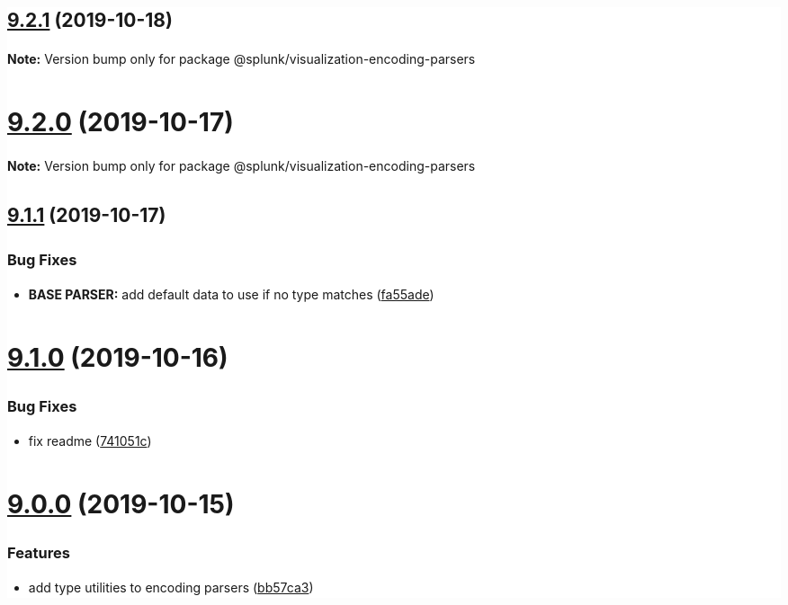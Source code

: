 <a name="9.2.1"></a>
## [9.2.1](https://cd.splunkdev.com/devplat/vision/compare/v9.2.0...v9.2.1) (2019-10-18)




**Note:** Version bump only for package @splunk/visualization-encoding-parsers

<a name="9.2.0"></a>
# [9.2.0](https://cd.splunkdev.com/devplat/vision/compare/v9.1.1...v9.2.0) (2019-10-17)




**Note:** Version bump only for package @splunk/visualization-encoding-parsers

<a name="9.1.1"></a>
## [9.1.1](https://cd.splunkdev.com/devplat/vision/compare/v9.1.0...v9.1.1) (2019-10-17)


### Bug Fixes

* **BASE PARSER:** add default data to use if no type matches ([fa55ade](https://cd.splunkdev.com/devplat/vision/commits/fa55ade))




<a name="9.1.0"></a>
# [9.1.0](https://cd.splunkdev.com/devplat/vision/compare/v9.0.0...v9.1.0) (2019-10-16)


### Bug Fixes

* fix readme ([741051c](https://cd.splunkdev.com/devplat/vision/commits/741051c))




<a name="9.0.0"></a>
# [9.0.0](https://cd.splunkdev.com/devplat/vision/compare/v8.1.0...v9.0.0) (2019-10-15)


### Features

* add type utilities to encoding parsers ([bb57ca3](https://cd.splunkdev.com/devplat/vision/commits/bb57ca3))


